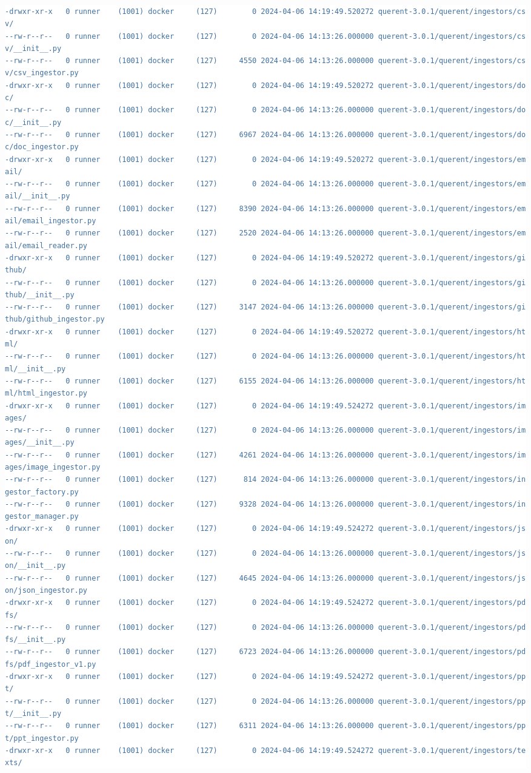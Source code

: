 ```diff
-drwxr-xr-x   0 runner    (1001) docker     (127)        0 2024-04-06 14:19:49.520272 querent-3.0.1/querent/ingestors/csv/
--rw-r--r--   0 runner    (1001) docker     (127)        0 2024-04-06 14:13:26.000000 querent-3.0.1/querent/ingestors/csv/__init__.py
--rw-r--r--   0 runner    (1001) docker     (127)     4550 2024-04-06 14:13:26.000000 querent-3.0.1/querent/ingestors/csv/csv_ingestor.py
-drwxr-xr-x   0 runner    (1001) docker     (127)        0 2024-04-06 14:19:49.520272 querent-3.0.1/querent/ingestors/doc/
--rw-r--r--   0 runner    (1001) docker     (127)        0 2024-04-06 14:13:26.000000 querent-3.0.1/querent/ingestors/doc/__init__.py
--rw-r--r--   0 runner    (1001) docker     (127)     6967 2024-04-06 14:13:26.000000 querent-3.0.1/querent/ingestors/doc/doc_ingestor.py
-drwxr-xr-x   0 runner    (1001) docker     (127)        0 2024-04-06 14:19:49.520272 querent-3.0.1/querent/ingestors/email/
--rw-r--r--   0 runner    (1001) docker     (127)        0 2024-04-06 14:13:26.000000 querent-3.0.1/querent/ingestors/email/__init__.py
--rw-r--r--   0 runner    (1001) docker     (127)     8390 2024-04-06 14:13:26.000000 querent-3.0.1/querent/ingestors/email/email_ingestor.py
--rw-r--r--   0 runner    (1001) docker     (127)     2520 2024-04-06 14:13:26.000000 querent-3.0.1/querent/ingestors/email/email_reader.py
-drwxr-xr-x   0 runner    (1001) docker     (127)        0 2024-04-06 14:19:49.520272 querent-3.0.1/querent/ingestors/github/
--rw-r--r--   0 runner    (1001) docker     (127)        0 2024-04-06 14:13:26.000000 querent-3.0.1/querent/ingestors/github/__init__.py
--rw-r--r--   0 runner    (1001) docker     (127)     3147 2024-04-06 14:13:26.000000 querent-3.0.1/querent/ingestors/github/github_ingestor.py
-drwxr-xr-x   0 runner    (1001) docker     (127)        0 2024-04-06 14:19:49.520272 querent-3.0.1/querent/ingestors/html/
--rw-r--r--   0 runner    (1001) docker     (127)        0 2024-04-06 14:13:26.000000 querent-3.0.1/querent/ingestors/html/__init__.py
--rw-r--r--   0 runner    (1001) docker     (127)     6155 2024-04-06 14:13:26.000000 querent-3.0.1/querent/ingestors/html/html_ingestor.py
-drwxr-xr-x   0 runner    (1001) docker     (127)        0 2024-04-06 14:19:49.524272 querent-3.0.1/querent/ingestors/images/
--rw-r--r--   0 runner    (1001) docker     (127)        0 2024-04-06 14:13:26.000000 querent-3.0.1/querent/ingestors/images/__init__.py
--rw-r--r--   0 runner    (1001) docker     (127)     4261 2024-04-06 14:13:26.000000 querent-3.0.1/querent/ingestors/images/image_ingestor.py
--rw-r--r--   0 runner    (1001) docker     (127)      814 2024-04-06 14:13:26.000000 querent-3.0.1/querent/ingestors/ingestor_factory.py
--rw-r--r--   0 runner    (1001) docker     (127)     9328 2024-04-06 14:13:26.000000 querent-3.0.1/querent/ingestors/ingestor_manager.py
-drwxr-xr-x   0 runner    (1001) docker     (127)        0 2024-04-06 14:19:49.524272 querent-3.0.1/querent/ingestors/json/
--rw-r--r--   0 runner    (1001) docker     (127)        0 2024-04-06 14:13:26.000000 querent-3.0.1/querent/ingestors/json/__init__.py
--rw-r--r--   0 runner    (1001) docker     (127)     4645 2024-04-06 14:13:26.000000 querent-3.0.1/querent/ingestors/json/json_ingestor.py
-drwxr-xr-x   0 runner    (1001) docker     (127)        0 2024-04-06 14:19:49.524272 querent-3.0.1/querent/ingestors/pdfs/
--rw-r--r--   0 runner    (1001) docker     (127)        0 2024-04-06 14:13:26.000000 querent-3.0.1/querent/ingestors/pdfs/__init__.py
--rw-r--r--   0 runner    (1001) docker     (127)     6723 2024-04-06 14:13:26.000000 querent-3.0.1/querent/ingestors/pdfs/pdf_ingestor_v1.py
-drwxr-xr-x   0 runner    (1001) docker     (127)        0 2024-04-06 14:19:49.524272 querent-3.0.1/querent/ingestors/ppt/
--rw-r--r--   0 runner    (1001) docker     (127)        0 2024-04-06 14:13:26.000000 querent-3.0.1/querent/ingestors/ppt/__init__.py
--rw-r--r--   0 runner    (1001) docker     (127)     6311 2024-04-06 14:13:26.000000 querent-3.0.1/querent/ingestors/ppt/ppt_ingestor.py
-drwxr-xr-x   0 runner    (1001) docker     (127)        0 2024-04-06 14:19:49.524272 querent-3.0.1/querent/ingestors/texts/
```